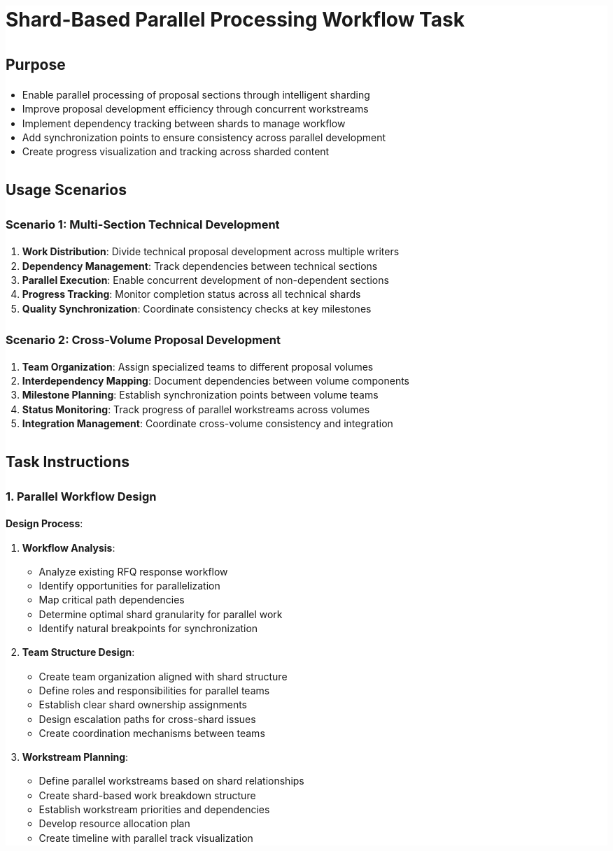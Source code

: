 

# Shard-Based Parallel Processing Workflow Task

## Purpose

- Enable parallel processing of proposal sections through intelligent sharding
- Improve proposal development efficiency through concurrent workstreams
- Implement dependency tracking between shards to manage workflow
- Add synchronization points to ensure consistency across parallel development
- Create progress visualization and tracking across sharded content

## Usage Scenarios

### Scenario 1: Multi-Section Technical Development

1. **Work Distribution**: Divide technical proposal development across multiple writers
2. **Dependency Management**: Track dependencies between technical sections
3. **Parallel Execution**: Enable concurrent development of non-dependent sections
4. **Progress Tracking**: Monitor completion status across all technical shards
5. **Quality Synchronization**: Coordinate consistency checks at key milestones

### Scenario 2: Cross-Volume Proposal Development

1. **Team Organization**: Assign specialized teams to different proposal volumes
2. **Interdependency Mapping**: Document dependencies between volume components
3. **Milestone Planning**: Establish synchronization points between volume teams
4. **Status Monitoring**: Track progress of parallel workstreams across volumes
5. **Integration Management**: Coordinate cross-volume consistency and integration

## Task Instructions

### 1. Parallel Workflow Design

**Design Process**:

1. **Workflow Analysis**:
   - Analyze existing RFQ response workflow
   - Identify opportunities for parallelization
   - Map critical path dependencies
   - Determine optimal shard granularity for parallel work
   - Identify natural breakpoints for synchronization

2. **Team Structure Design**:
   - Create team organization aligned with shard structure
   - Define roles and responsibilities for parallel teams
   - Establish clear shard ownership assignments
   - Design escalation paths for cross-shard issues
   - Create coordination mechanisms between teams

3. **Workstream Planning**:
   - Define parallel workstreams based on shard relationships
   - Create shard-based work breakdown structure
   - Establish workstream priorities and dependencies
   - Develop resource allocation plan
   - Create timeline with parallel track visualization
